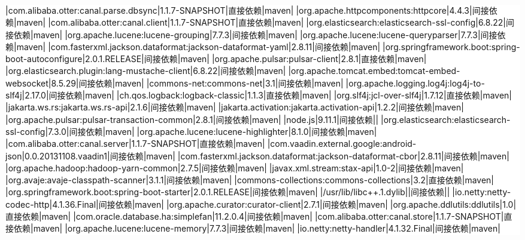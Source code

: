 |com.alibaba.otter:canal.parse.dbsync|1.1.7-SNAPSHOT|直接依赖|maven|
|org.apache.httpcomponents:httpcore|4.4.3|间接依赖|maven|
|com.alibaba.otter:canal.client|1.1.7-SNAPSHOT|直接依赖|maven|
|org.elasticsearch:elasticsearch-ssl-config|6.8.22|间接依赖|maven|
|org.apache.lucene:lucene-grouping|7.7.3|间接依赖|maven|
|org.apache.lucene:lucene-queryparser|7.7.3|间接依赖|maven|
|com.fasterxml.jackson.dataformat:jackson-dataformat-yaml|2.8.11|间接依赖|maven|
|org.springframework.boot:spring-boot-autoconfigure|2.0.1.RELEASE|间接依赖|maven|
|org.apache.pulsar:pulsar-client|2.8.1|直接依赖|maven|
|org.elasticsearch.plugin:lang-mustache-client|6.8.22|间接依赖|maven|
|org.apache.tomcat.embed:tomcat-embed-websocket|8.5.29|间接依赖|maven|
|commons-net:commons-net|3.1|间接依赖|maven|
|org.apache.logging.log4j:log4j-to-slf4j|2.17.0|间接依赖|maven|
|ch.qos.logback:logback-classic|1.1.3|直接依赖|maven|
|org.slf4j:jcl-over-slf4j|1.7.12|直接依赖|maven|
|jakarta.ws.rs:jakarta.ws.rs-api|2.1.6|间接依赖|maven|
|jakarta.activation:jakarta.activation-api|1.2.2|间接依赖|maven|
|org.apache.pulsar:pulsar-transaction-common|2.8.1|间接依赖|maven|
|node.js|9.11.1|间接依赖||
|org.elasticsearch:elasticsearch-ssl-config|7.3.0|间接依赖|maven|
|org.apache.lucene:lucene-highlighter|8.1.0|间接依赖|maven|
|com.alibaba.otter:canal.server|1.1.7-SNAPSHOT|直接依赖|maven|
|com.vaadin.external.google:android-json|0.0.20131108.vaadin1|间接依赖|maven|
|com.fasterxml.jackson.dataformat:jackson-dataformat-cbor|2.8.11|间接依赖|maven|
|org.apache.hadoop:hadoop-yarn-common|2.7.5|间接依赖|maven|
|javax.xml.stream:stax-api|1.0-2|间接依赖|maven|
|org.avaje:avaje-classpath-scanner|3.1.1|间接依赖|maven|
|commons-collections:commons-collections|3.2|直接依赖|maven|
|org.springframework.boot:spring-boot-starter|2.0.1.RELEASE|间接依赖|maven|
|/usr/lib/libc++.1.dylib||间接依赖||
|io.netty:netty-codec-http|4.1.36.Final|间接依赖|maven|
|org.apache.curator:curator-client|2.7.1|间接依赖|maven|
|org.apache.ddlutils:ddlutils|1.0|直接依赖|maven|
|com.oracle.database.ha:simplefan|11.2.0.4|间接依赖|maven|
|com.alibaba.otter:canal.store|1.1.7-SNAPSHOT|直接依赖|maven|
|org.apache.lucene:lucene-memory|7.7.3|间接依赖|maven|
|io.netty:netty-handler|4.1.32.Final|间接依赖|maven|
